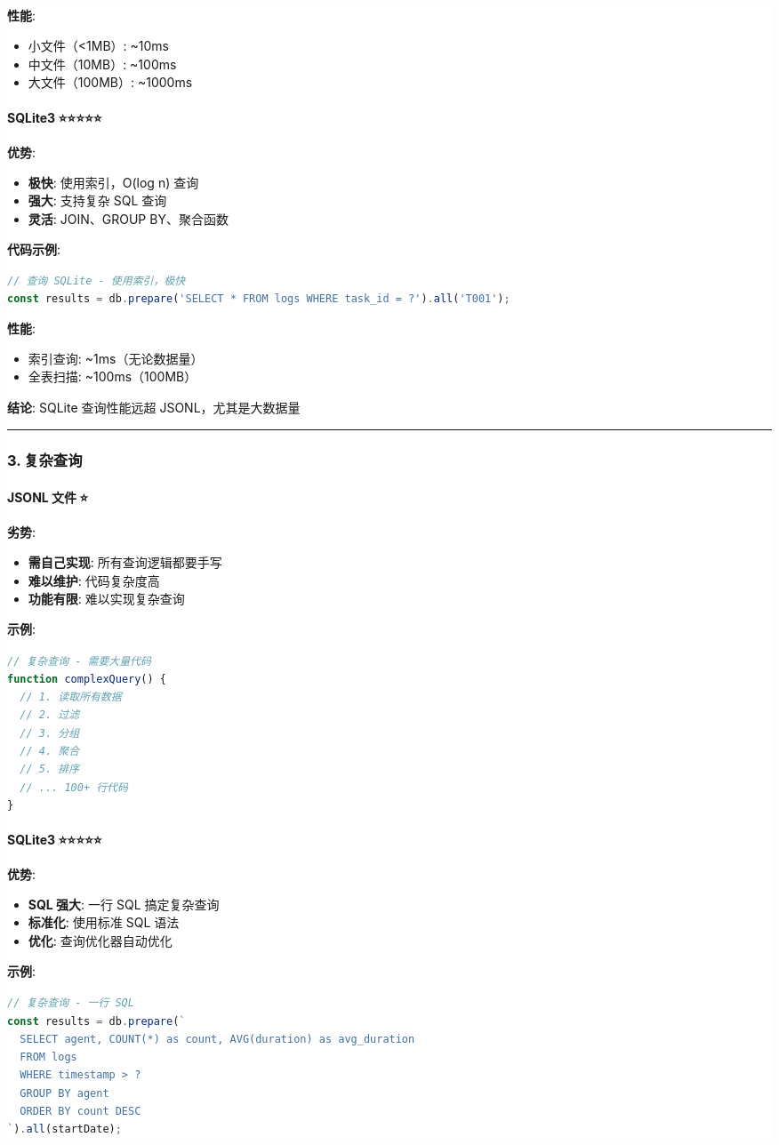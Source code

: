 **性能**: 
- 小文件（<1MB）: ~10ms
- 中文件（10MB）: ~100ms
- 大文件（100MB）: ~1000ms

#### SQLite3 ⭐⭐⭐⭐⭐

**优势**:
- **极快**: 使用索引，O(log n) 查询
- **强大**: 支持复杂 SQL 查询
- **灵活**: JOIN、GROUP BY、聚合函数

**代码示例**:
```javascript
// 查询 SQLite - 使用索引，极快
const results = db.prepare('SELECT * FROM logs WHERE task_id = ?').all('T001');
```

**性能**:
- 索引查询: ~1ms（无论数据量）
- 全表扫描: ~100ms（100MB）

**结论**: SQLite 查询性能远超 JSONL，尤其是大数据量

---

### 3. 复杂查询

#### JSONL 文件 ⭐

**劣势**:
- **需自己实现**: 所有查询逻辑都要手写
- **难以维护**: 代码复杂度高
- **功能有限**: 难以实现复杂查询

**示例**:
```javascript
// 复杂查询 - 需要大量代码
function complexQuery() {
  // 1. 读取所有数据
  // 2. 过滤
  // 3. 分组
  // 4. 聚合
  // 5. 排序
  // ... 100+ 行代码
}
```

#### SQLite3 ⭐⭐⭐⭐⭐

**优势**:
- **SQL 强大**: 一行 SQL 搞定复杂查询
- **标准化**: 使用标准 SQL 语法
- **优化**: 查询优化器自动优化

**示例**:
```javascript
// 复杂查询 - 一行 SQL
const results = db.prepare(`
  SELECT agent, COUNT(*) as count, AVG(duration) as avg_duration
  FROM logs
  WHERE timestamp > ?
  GROUP BY agent
  ORDER BY count DESC
`).all(startDate);
```
